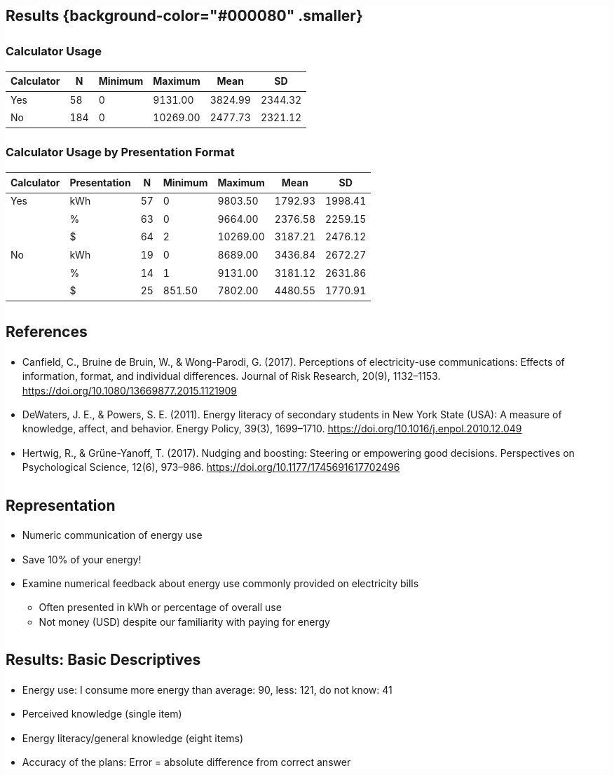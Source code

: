 

## Results {background-color="#000080" .smaller}

### Calculator Usage

| Calculator | N   | Minimum | Maximum  | Mean    | SD      |
|------------|-----|---------|----------|---------|---------|
| Yes        | 58  | 0       | 9131.00  | 3824.99 | 2344.32 |
| No         | 184 | 0       | 10269.00 | 2477.73 | 2321.12 |

### Calculator Usage by Presentation Format

| Calculator | Presentation | N  | Minimum | Maximum  | Mean    | SD      |
|------------|--------------|----|---------| ---------|---------|---------|
| Yes        | kWh          | 57 | 0       | 9803.50  | 1792.93 | 1998.41 |
|            | %            | 63 | 0       | 9664.00  | 2376.58 | 2259.15 |
|            | $            | 64 | 2       | 10269.00 | 3187.21 | 2476.12 |
| No         | kWh          | 19 | 0       | 8689.00  | 3436.84 | 2672.27 |
|            | %            | 14 | 1       | 9131.00  | 3181.12 | 2631.86 |
|            | $            | 25 | 851.50  | 7802.00  | 4480.55 | 1770.91 |






## References

- Canfield, C., Bruine de Bruin, W., & Wong-Parodi, G. (2017). Perceptions of electricity-use communications: Effects of information, format, and individual differences. Journal of Risk Research, 20(9), 1132–1153. https://doi.org/10.1080/13669877.2015.1121909

- DeWaters, J. E., & Powers, S. E. (2011). Energy literacy of secondary students in New York State (USA): A measure of knowledge, affect, and behavior. Energy Policy, 39(3), 1699–1710. https://doi.org/10.1016/j.enpol.2010.12.049

- Hertwig, R., & Grüne-Yanoff, T. (2017). Nudging and boosting: Steering or empowering good decisions. Perspectives on Psychological Science, 12(6), 973–986. https://doi.org/10.1177/1745691617702496



## Representation

- Numeric communication of energy use

- Save 10% of your energy!

- Examine numerical feedback about energy use commonly provided on electricity bills
    - Often presented in kWh or percentage of overall use
    - Not money (USD) despite our familiarity with paying for energy



## Results: Basic Descriptives

- Energy use: I consume more energy than average: 90, less: 121, do not know: 41

- Perceived knowledge (single item)
- Energy literacy/general knowledge (eight items)
- Accuracy of the plans: Error = absolute difference from correct answer
